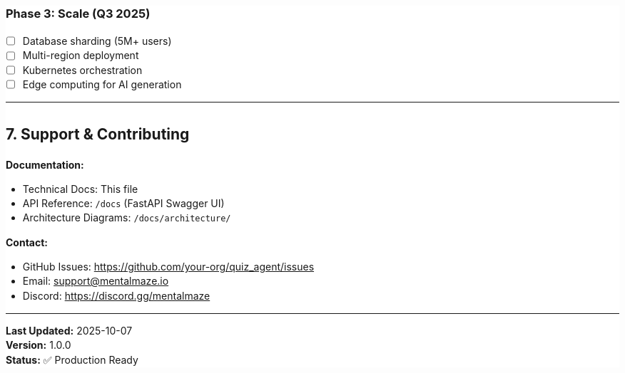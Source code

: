 ### Phase 3: Scale (Q3 2025)
- [ ] Database sharding (5M+ users)
- [ ] Multi-region deployment
- [ ] Kubernetes orchestration
- [ ] Edge computing for AI generation

---

## 7. Support & Contributing

**Documentation:**
- Technical Docs: This file
- API Reference: `/docs` (FastAPI Swagger UI)
- Architecture Diagrams: `/docs/architecture/`

**Contact:**
- GitHub Issues: https://github.com/your-org/quiz_agent/issues
- Email: support@mentalmaze.io
- Discord: https://discord.gg/mentalmaze

---

**Last Updated:** 2025-10-07  
**Version:** 1.0.0  
**Status:** ✅ Production Ready
